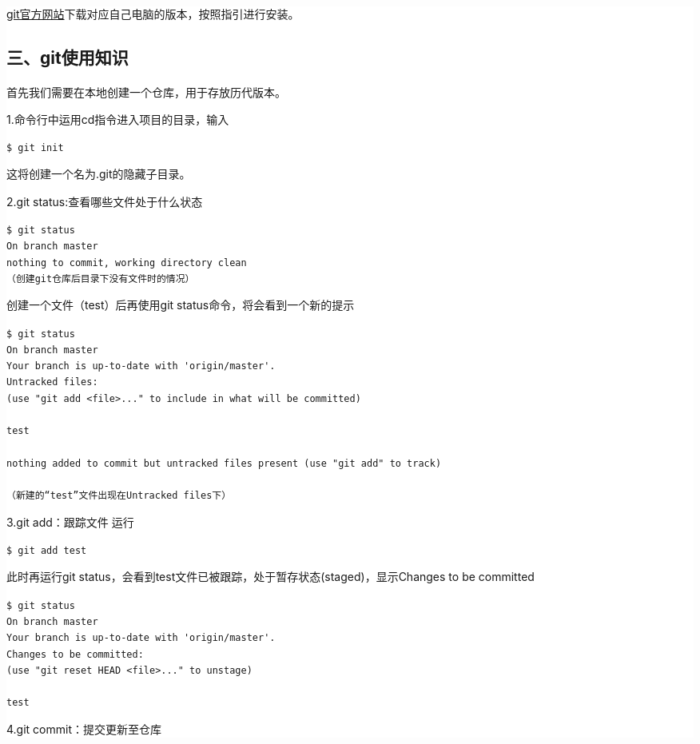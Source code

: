 [git官方网站](https://link.zhihu.com/?target=https%3A//git-scm.com/downloads)下载对应自己电脑的版本，按照指引进行安装。

## 三、git使用知识

首先我们需要在本地创建一个仓库，用于存放历代版本。

1.命令行中运用cd指令进入项目的目录，输入  

```text
$ git init
```

这将创建一个名为.git的隐藏子目录。    

2.git status:查看哪些文件处于什么状态  

```text
$ git status
On branch master
nothing to commit, working directory clean
（创建git仓库后目录下没有文件时的情况）
```

创建一个文件（test）后再使用git status命令，将会看到一个新的提示  

```text
$ git status
On branch master
Your branch is up-to-date with 'origin/master'.
Untracked files:
(use "git add <file>..." to include in what will be committed)

test

nothing added to commit but untracked files present (use "git add" to track)

（新建的“test”文件出现在Untracked files下）
```

3.git add：跟踪文件 运行     

```text
$ git add test
```

此时再运行git status，会看到test文件已被跟踪，处于暂存状态(staged)，显示Changes to be committed    

```text
$ git status
On branch master
Your branch is up-to-date with 'origin/master'.
Changes to be committed:
(use "git reset HEAD <file>..." to unstage)

test
```

4.git commit：提交更新至仓库  
